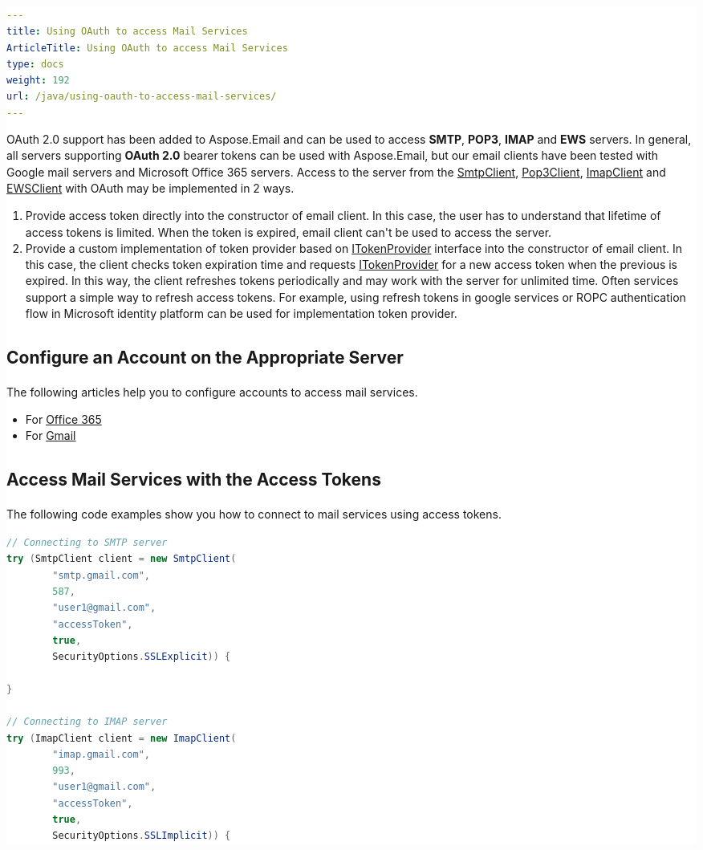 ```yaml
---
title: Using OAuth to access Mail Services
ArticleTitle: Using OAuth to access Mail Services
type: docs
weight: 192
url: /java/using-oauth-to-access-mail-services/
---
```



OAuth 2.0 support has been added to Aspose.Email and can be used to access **SMTP**, **POP3**, **IMAP** and **EWS** servers.
In general, all servers supporting **OAuth 2.0** bearer tokens can be used with Aspose.Email, but our email clients have been tested with Google mail servers and Microsoft Office 365 servers.
Access to the server from the [SmtpClient](https://reference.aspose.com/email/java/com.aspose.email/SmtpClient), [Pop3Client](https://reference.aspose.com/email/java/com.aspose.email/Pop3Client), [ImapClient](https://reference.aspose.com/email/java/com.aspose.email/ImapClient) and [EWSClient](https://reference.aspose.com/email/java/com.aspose.email/EWSClient) with OAuth may be implemented in 2 ways.

1. Provide access token directly into the constructor of email client. In this case, the user has to understand that lifetime of access tokens is limited. When the token is expired, email client can't be used to access the server.
2. Provide a custom implementation of token provider based on [ITokenProvider](https://reference.aspose.com/email/java/com.aspose.email/itokenprovider) interface into the constructor of email client. In this case, the client checks token expiration time and requests [ITokenProvider](https://reference.aspose.com/email/java/com.aspose.email/itokenprovider) for a new access token when the previous is expired. In this way, the client refreshes tokens periodically and may work with the server for unlimited time. Оften services support a simple way to refresh access tokens. For example, using refresh tokens in google services or ROPC authentication flow in Microsoft identity platform can be used for implementation token provider.

## **Configure an Account on the Appropriate Server**

The following articles help you to configure accounts to access mail services.

- For [Office 365](https://docs.microsoft.com/en-us/exchange/client-developer/legacy-protocols/how-to-authenticate-an-imap-pop-smtp-application-by-using-oauth)
- For [Gmail](https://developers.google.com/gmail/imap/imap-smtp)

## **Access Mail Services with the Access Tokens**

The following code examples show you how to connect to mail services using access tokens.

```java
// Connecting to SMTP server
try (SmtpClient client = new SmtpClient(
        "smtp.gmail.com",
        587,
        "user1@gmail.com",
        "accessToken",
        true,
        SecurityOptions.SSLExplicit)) {

}

// Connecting to IMAP server
try (ImapClient client = new ImapClient(
        "imap.gmail.com",
        993,
        "user1@gmail.com",
        "accessToken",
        true,
        SecurityOptions.SSLImplicit)) {
```
